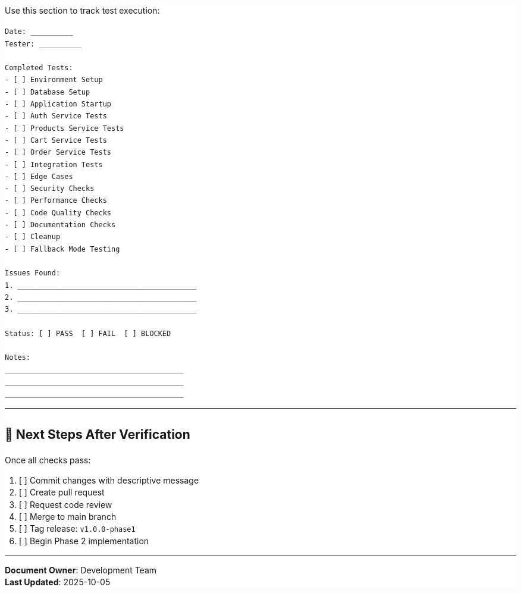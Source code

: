Use this section to track test execution:

```
Date: __________
Tester: __________

Completed Tests:
- [ ] Environment Setup
- [ ] Database Setup
- [ ] Application Startup
- [ ] Auth Service Tests
- [ ] Products Service Tests
- [ ] Cart Service Tests
- [ ] Order Service Tests
- [ ] Integration Tests
- [ ] Edge Cases
- [ ] Security Checks
- [ ] Performance Checks
- [ ] Code Quality Checks
- [ ] Documentation Checks
- [ ] Cleanup
- [ ] Fallback Mode Testing

Issues Found:
1. __________________________________________
2. __________________________________________
3. __________________________________________

Status: [ ] PASS  [ ] FAIL  [ ] BLOCKED

Notes:
__________________________________________
__________________________________________
__________________________________________
```

---

## 🚀 Next Steps After Verification

Once all checks pass:

1. [ ] Commit changes with descriptive message
2. [ ] Create pull request
3. [ ] Request code review
4. [ ] Merge to main branch
5. [ ] Tag release: `v1.0.0-phase1`
6. [ ] Begin Phase 2 implementation

---

**Document Owner**: Development Team  
**Last Updated**: 2025-10-05
